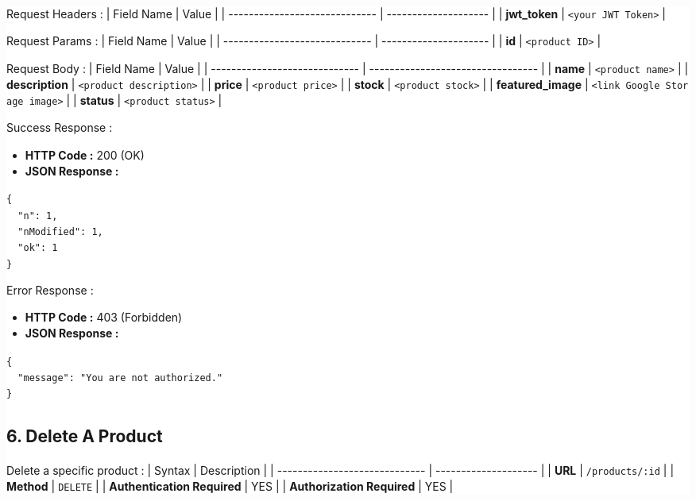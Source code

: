 Request Headers :
| Field Name                    | Value                |
| ----------------------------- | -------------------- |
| **jwt_token**                 | `<your JWT Token>`   |

Request Params :
| Field Name                    | Value                 |
| ----------------------------- | --------------------- |
| **id**                        | `<product ID>`        |

Request Body :
| Field Name                    | Value                             |
| ----------------------------- | --------------------------------- |
| **name**                      | `<product name>`                  |
| **description**               | `<product description>`           |
| **price**                     | `<product price>`                 |
| **stock**                     | `<product stock>`                 |
| **featured_image**            | `<link Google Storage image>`     |
| **status**                    | `<product status>`                |

Success Response :
  * **HTTP Code :** 200 (OK)
  * **JSON Response :**
  ```html
  {
    "n": 1,
    "nModified": 1,
    "ok": 1
  }
  ```
Error Response : 
  * **HTTP Code :** 403 (Forbidden)
  * **JSON Response :**
  ```html
  {
    "message": "You are not authorized."
  }
  ```

**6. Delete A Product**
----
Delete a specific product :
| Syntax                        | Description          |
| ----------------------------- | -------------------- |
| **URL**                       | `/products/:id`      |
| **Method**                    | `DELETE`             |
| **Authentication Required**   | YES                  |
| **Authorization Required**    | YES                  |
